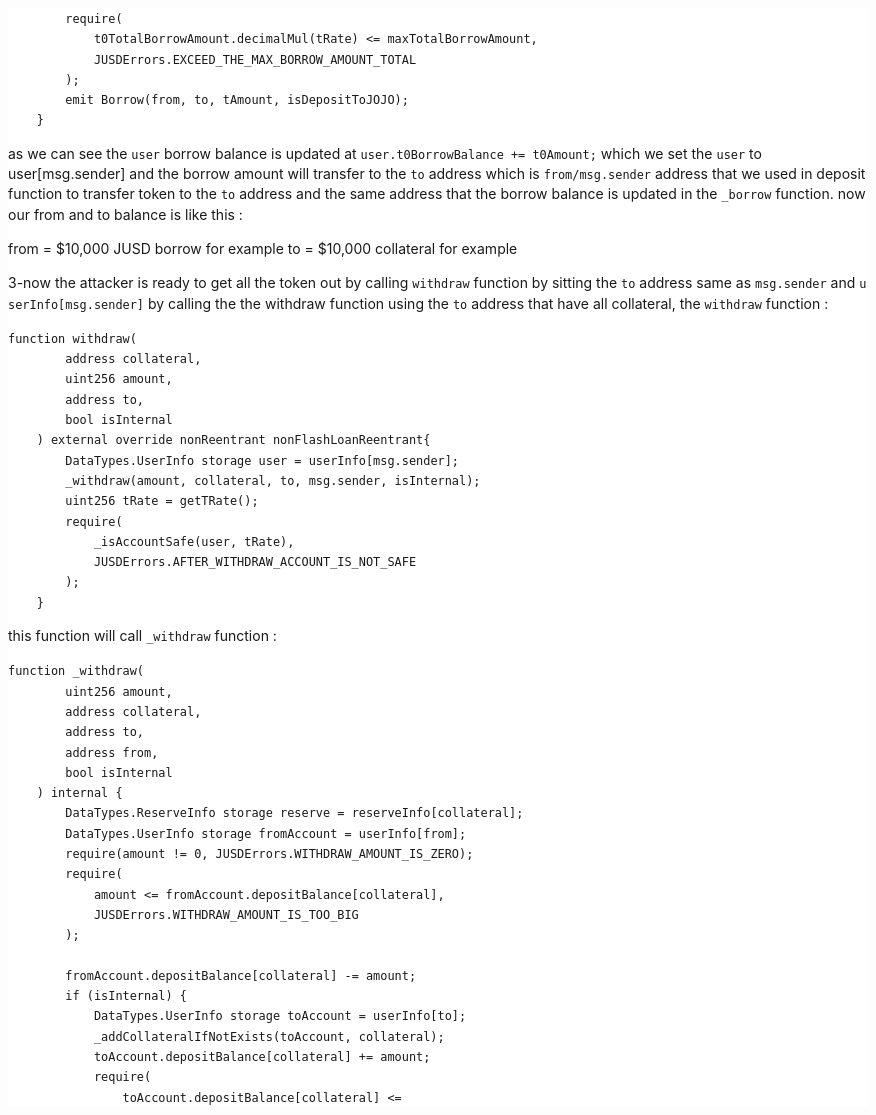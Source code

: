 ```solidity
        require(
            t0TotalBorrowAmount.decimalMul(tRate) <= maxTotalBorrowAmount,
            JUSDErrors.EXCEED_THE_MAX_BORROW_AMOUNT_TOTAL
        );
        emit Borrow(from, to, tAmount, isDepositToJOJO);
    }

```

as we can see the `user` borrow balance is updated at `user.t0BorrowBalance += t0Amount;` which we set the `user` to user[msg.sender] and the borrow amount will transfer to the `to` address which is `from/msg.sender` address that we used in deposit function to transfer token to the `to` address and the same address that the borrow balance is updated in the `_borrow` function. now our from and to balance is like this :

from = $10,000 JUSD borrow for example
to = $10,000 collateral for example

3-now the attacker is ready to get all the token out by calling `withdraw` function by sitting the `to` address same as `msg.sender` and `userInfo[msg.sender]` by calling the the withdraw function using the `to` address that have all collateral,
the `withdraw` function :

```solidity
function withdraw(
        address collateral,
        uint256 amount,
        address to,
        bool isInternal
    ) external override nonReentrant nonFlashLoanReentrant{
        DataTypes.UserInfo storage user = userInfo[msg.sender];
        _withdraw(amount, collateral, to, msg.sender, isInternal);
        uint256 tRate = getTRate();
        require(
            _isAccountSafe(user, tRate),
            JUSDErrors.AFTER_WITHDRAW_ACCOUNT_IS_NOT_SAFE
        );
    }

```

this function will call `_withdraw` function :

```solidity
function _withdraw(
        uint256 amount,
        address collateral,
        address to,
        address from,
        bool isInternal
    ) internal {
        DataTypes.ReserveInfo storage reserve = reserveInfo[collateral];
        DataTypes.UserInfo storage fromAccount = userInfo[from];
        require(amount != 0, JUSDErrors.WITHDRAW_AMOUNT_IS_ZERO);
        require(
            amount <= fromAccount.depositBalance[collateral],
            JUSDErrors.WITHDRAW_AMOUNT_IS_TOO_BIG
        );

        fromAccount.depositBalance[collateral] -= amount;
        if (isInternal) {
            DataTypes.UserInfo storage toAccount = userInfo[to];
            _addCollateralIfNotExists(toAccount, collateral);
            toAccount.depositBalance[collateral] += amount;
            require(
                toAccount.depositBalance[collateral] <=
```